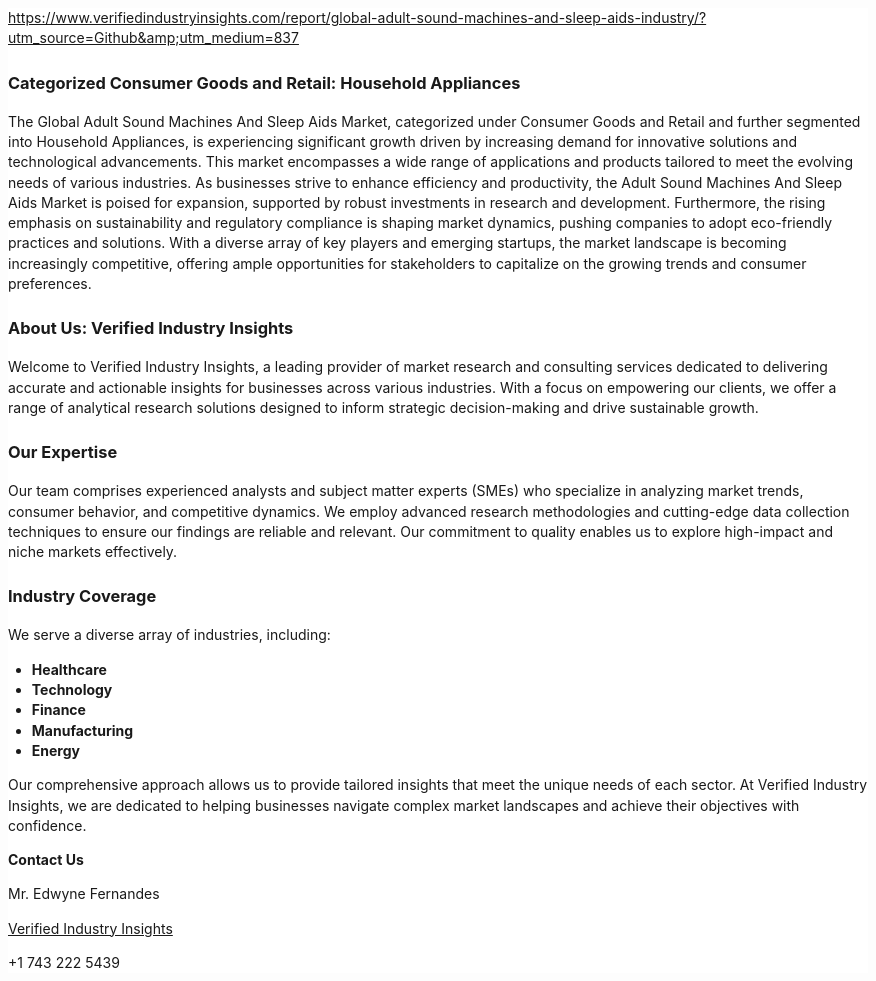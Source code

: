 </strong><a href="https://www.verifiedindustryinsights.com/report/global-adult-sound-machines-and-sleep-aids-industry/?utm_source=Github&amp;utm_medium=837">https://www.verifiedindustryinsights.com/report/global-adult-sound-machines-and-sleep-aids-industry/?utm_source=Github&amp;utm_medium=837</a>&nbsp;</p><h3>Categorized Consumer Goods and Retail: Household Appliances </h3><p>The Global Adult Sound Machines And Sleep Aids Market, categorized under Consumer Goods and Retail and further segmented into Household Appliances, is experiencing significant growth driven by increasing demand for innovative solutions and technological advancements. This market encompasses a wide range of applications and products tailored to meet the evolving needs of various industries. As businesses strive to enhance efficiency and productivity, the Adult Sound Machines And Sleep Aids Market is poised for expansion, supported by robust investments in research and development. Furthermore, the rising emphasis on sustainability and regulatory compliance is shaping market dynamics, pushing companies to adopt eco-friendly practices and solutions. With a diverse array of key players and emerging startups, the market landscape is becoming increasingly competitive, offering ample opportunities for stakeholders to capitalize on the growing trends and consumer preferences.</p><h3>About Us: Verified Industry Insights</h3><p>Welcome to Verified Industry Insights, a leading provider of market research and consulting services dedicated to delivering accurate and actionable insights for businesses across various industries. With a focus on empowering our clients, we offer a range of analytical research solutions designed to inform strategic decision-making and drive sustainable growth.</p><h3>Our Expertise</h3><p>Our team comprises experienced analysts and subject matter experts (SMEs) who specialize in analyzing market trends, consumer behavior, and competitive dynamics. We employ advanced research methodologies and cutting-edge data collection techniques to ensure our findings are reliable and relevant. Our commitment to quality enables us to explore high-impact and niche markets effectively.</p><h3>Industry Coverage</h3><p>We serve a diverse array of industries, including:</p><ul><li><strong>Healthcare</strong></li><li><strong>Technology</strong></li><li><strong>Finance</strong></li><li><strong>Manufacturing</strong></li><li><strong>Energy</strong></li></ul><p>Our comprehensive approach allows us to provide tailored insights that meet the unique needs of each sector. At Verified Industry Insights, we are dedicated to helping businesses navigate complex market landscapes and achieve their objectives with confidence.</p><p><strong>Contact Us</strong></p><p>Mr. Edwyne Fernandes</p><p><a href="https://www.verifiedindustryinsights.com/">Verified Industry Insights</a></p><p>+1 743 222 5439</p>
